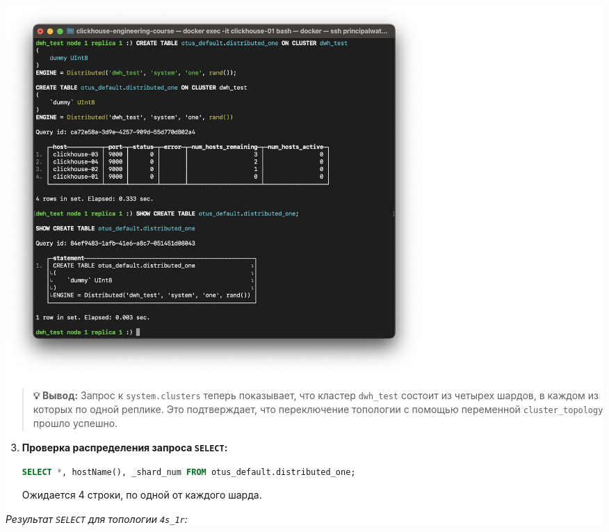 <img src="../screenshots/hw10_sharding-distributed-queries/06_02_check_clusters_4s_1r.png" alt="Проверка system.clusters для 4s_1r" width="600"/>

> **💡 Вывод:** Запрос к `system.clusters` теперь показывает, что кластер `dwh_test` состоит из четырех шардов, в каждом из которых по одной реплике. Это подтверждает, что переключение топологии с помощью переменной `cluster_topology` прошло успешно.

3.  **Проверка распределения запроса `SELECT`:**
    ```sql
    SELECT *, hostName(), _shard_num FROM otus_default.distributed_one;
    ```
    Ожидается 4 строки, по одной от каждого шарда.

*Результат `SELECT` для топологии `4s_1r`:*
